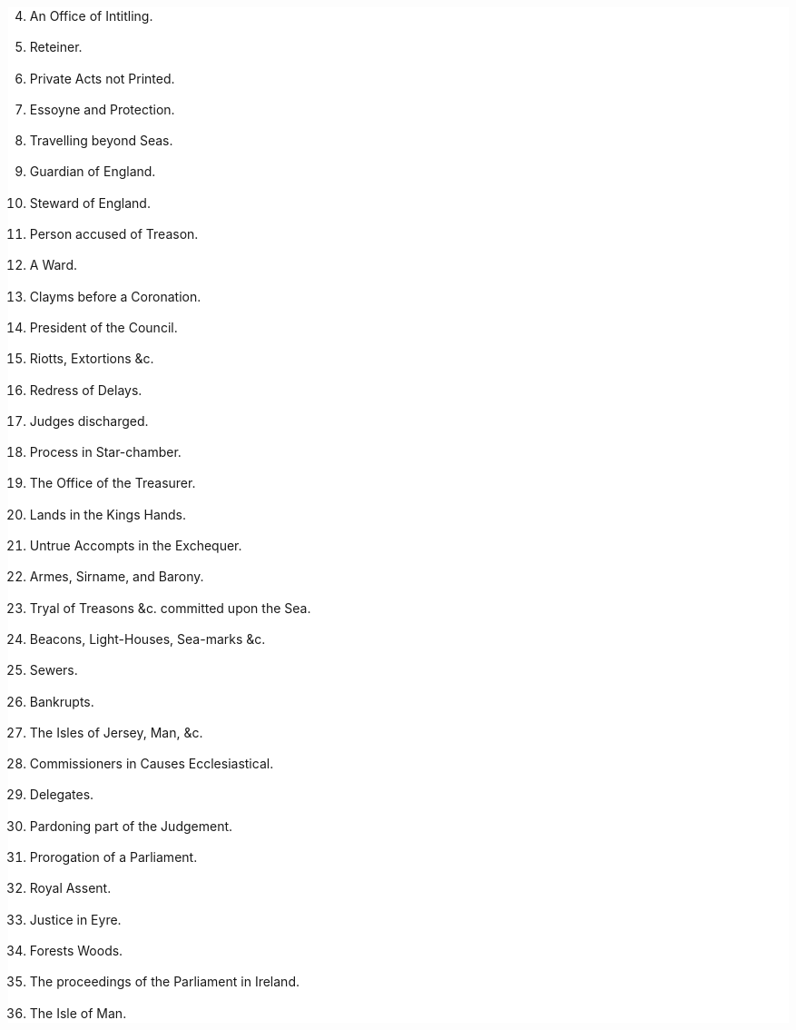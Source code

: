 4. An Office of Intitling.

5. Reteiner.

6. Private Acts not Printed.

7. Essoyne and Protection.

1. Travelling beyond Seas.

9. Guardian of England.

10. Steward of England.

11. Person accused of Treason.

12. A Ward.

13. Clayms before a Coronation.

14. President of the Council.

15. Riotts, Extortions &c.

16. Redress of Delays.

17. Judges discharged.

18. Process in Star-chamber.

19. The Office of the Treasurer.

20. Lands in the Kings Hands.

21. Untrue Accompts in the Exchequer.

22. Armes, Sirname, and Barony.

23. Tryal of Treasons &c. committed upon the Sea.

24. Beacons, Light-Houses, Sea-marks &c.

25. Sewers.

26. Bankrupts.

27. The Isles of Jersey, Man, &c.

28. Commissioners in Causes Ecclesiastical.

29. Delegates.

30. Pardoning part of the Judgement.

31. Prorogation of a Parliament.

32. Royal Assent.

33. Justice in Eyre.

34. Forests Woods.

35. The proceedings of the Parliament in Ireland.

36. The Isle of Man.
